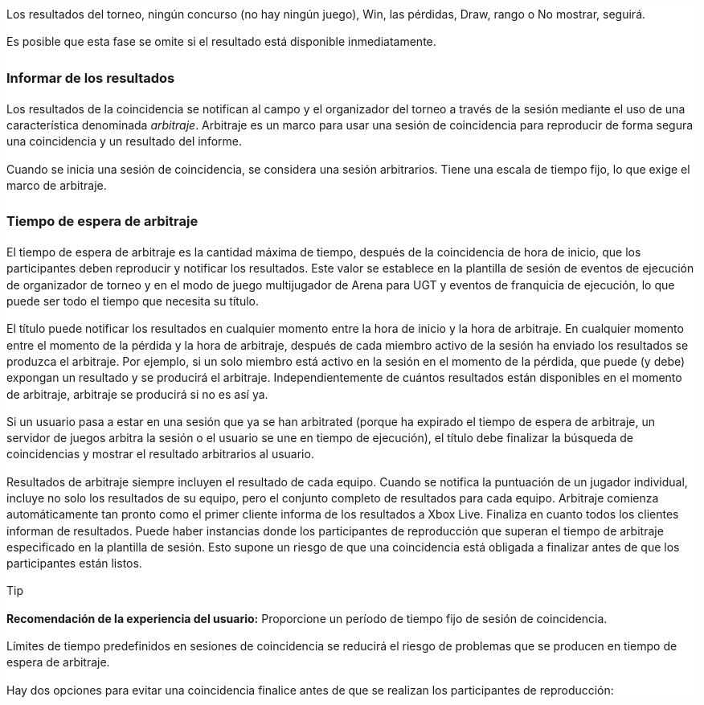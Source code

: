 Los resultados del torneo, ningún concurso (no hay ningún juego), Win, las pérdidas, Draw, rango o No mostrar, seguirá.

Es posible que esta fase se omite si el resultado está disponible inmediatamente.

### <a name="reporting-results"></a>Informar de los resultados

Los resultados de la coincidencia se notifican al campo y el organizador del torneo a través de la sesión mediante el uso de una característica denominada *arbitraje*. Arbitraje es un marco para usar una sesión de coincidencia para reproducir de forma segura una coincidencia y un resultado del informe.

Cuando se inicia una sesión de coincidencia, se considera una sesión arbitrarios. Tiene una escala de tiempo fijo, lo que exige el marco de arbitraje.
 
### <a name="arbitration-time-out"></a>Tiempo de espera de arbitraje

El tiempo de espera de arbitraje es la cantidad máxima de tiempo, después de la coincidencia de hora de inicio, que los participantes deben reproducir y notificar los resultados. Este valor se establece en la plantilla de sesión de eventos de ejecución de organizador de torneo y en el modo de juego multijugador de Arena para UGT y eventos de franquicia de ejecución, lo que puede ser todo el tiempo que necesita su título.

El título puede notificar los resultados en cualquier momento entre la hora de inicio y la hora de arbitraje. En cualquier momento entre el momento de la pérdida y la hora de arbitraje, después de cada miembro activo de la sesión ha enviado los resultados se produzca el arbitraje. Por ejemplo, si un solo miembro está activo en la sesión en el momento de la pérdida, que puede (y debe) expongan un resultado y se producirá el arbitraje. Independientemente de cuántos resultados están disponibles en el momento de arbitraje, arbitraje se producirá si no es así ya.

Si un usuario pasa a estar en una sesión que ya se han arbitrated (porque ha expirado el tiempo de espera de arbitraje, un servidor de juegos arbitra la sesión o el usuario se une en tiempo de ejecución), el título debe finalizar la búsqueda de coincidencias y mostrar el resultado arbitrarios al usuario.

Resultados de arbitraje siempre incluyen el resultado de cada equipo. Cuando se notifica la puntuación de un jugador individual, incluye no solo los resultados de su equipo, pero el conjunto completo de resultados para cada equipo.
Arbitraje comienza automáticamente tan pronto como el primer cliente informa de los resultados a Xbox Live. Finaliza en cuanto todos los clientes informan de resultados. Puede haber instancias donde los participantes de reproducción que superan el tiempo de arbitraje especificado en la plantilla de sesión. Esto supone un riesgo de que una coincidencia está obligada a finalizar antes de que los participantes están listos.

> [!TIP]  
> **Recomendación de la experiencia del usuario:** Proporcione un período de tiempo fijo de sesión de coincidencia.
>
> Límites de tiempo predefinidos en sesiones de coincidencia se reducirá el riesgo de problemas que se producen en tiempo de espera de arbitraje.

Hay dos opciones para evitar una coincidencia finalice antes de que se realizan los participantes de reproducción:
